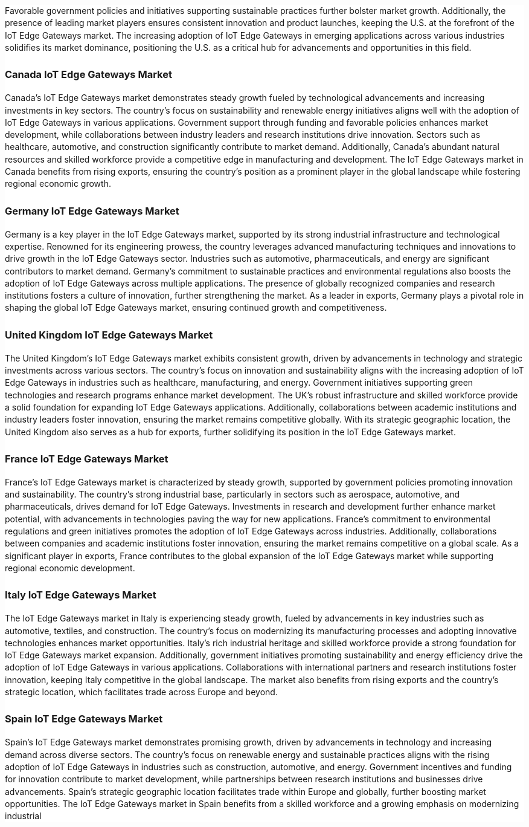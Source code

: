 Favorable government policies and initiatives supporting sustainable practices further bolster market growth. Additionally, the presence of leading market players ensures consistent innovation and product launches, keeping the U.S. at the forefront of the IoT Edge Gateways market. The increasing adoption of IoT Edge Gateways in emerging applications across various industries solidifies its market dominance, positioning the U.S. as a critical hub for advancements and opportunities in this field.</p><h3>Canada IoT Edge Gateways Market</h3><p>Canada&rsquo;s IoT Edge Gateways market demonstrates steady growth fueled by technological advancements and increasing investments in key sectors. The country&rsquo;s focus on sustainability and renewable energy initiatives aligns well with the adoption of IoT Edge Gateways in various applications. Government support through funding and favorable policies enhances market development, while collaborations between industry leaders and research institutions drive innovation. Sectors such as healthcare, automotive, and construction significantly contribute to market demand. Additionally, Canada&rsquo;s abundant natural resources and skilled workforce provide a competitive edge in manufacturing and development. The IoT Edge Gateways market in Canada benefits from rising exports, ensuring the country&rsquo;s position as a prominent player in the global landscape while fostering regional economic growth.</p><h3>Germany IoT Edge Gateways Market</h3><p>Germany is a key player in the IoT Edge Gateways market, supported by its strong industrial infrastructure and technological expertise. Renowned for its engineering prowess, the country leverages advanced manufacturing techniques and innovations to drive growth in the IoT Edge Gateways sector. Industries such as automotive, pharmaceuticals, and energy are significant contributors to market demand. Germany&rsquo;s commitment to sustainable practices and environmental regulations also boosts the adoption of IoT Edge Gateways across multiple applications. The presence of globally recognized companies and research institutions fosters a culture of innovation, further strengthening the market. As a leader in exports, Germany plays a pivotal role in shaping the global IoT Edge Gateways market, ensuring continued growth and competitiveness.</p><h3>United Kingdom IoT Edge Gateways Market</h3><p>The United Kingdom&rsquo;s IoT Edge Gateways market exhibits consistent growth, driven by advancements in technology and strategic investments across various sectors. The country&rsquo;s focus on innovation and sustainability aligns with the increasing adoption of IoT Edge Gateways in industries such as healthcare, manufacturing, and energy. Government initiatives supporting green technologies and research programs enhance market development. The UK&rsquo;s robust infrastructure and skilled workforce provide a solid foundation for expanding IoT Edge Gateways applications. Additionally, collaborations between academic institutions and industry leaders foster innovation, ensuring the market remains competitive globally. With its strategic geographic location, the United Kingdom also serves as a hub for exports, further solidifying its position in the IoT Edge Gateways market.</p><h3>France IoT Edge Gateways Market</h3><p>France&rsquo;s IoT Edge Gateways market is characterized by steady growth, supported by government policies promoting innovation and sustainability. The country&rsquo;s strong industrial base, particularly in sectors such as aerospace, automotive, and pharmaceuticals, drives demand for IoT Edge Gateways. Investments in research and development further enhance market potential, with advancements in technologies paving the way for new applications. France&rsquo;s commitment to environmental regulations and green initiatives promotes the adoption of IoT Edge Gateways across industries. Additionally, collaborations between companies and academic institutions foster innovation, ensuring the market remains competitive on a global scale. As a significant player in exports, France contributes to the global expansion of the IoT Edge Gateways market while supporting regional economic development.</p><h3>Italy IoT Edge Gateways Market</h3><p>The IoT Edge Gateways market in Italy is experiencing steady growth, fueled by advancements in key industries such as automotive, textiles, and construction. The country&rsquo;s focus on modernizing its manufacturing processes and adopting innovative technologies enhances market opportunities. Italy&rsquo;s rich industrial heritage and skilled workforce provide a strong foundation for IoT Edge Gateways market expansion. Additionally, government initiatives promoting sustainability and energy efficiency drive the adoption of IoT Edge Gateways in various applications. Collaborations with international partners and research institutions foster innovation, keeping Italy competitive in the global landscape. The market also benefits from rising exports and the country&rsquo;s strategic location, which facilitates trade across Europe and beyond.</p><h3>Spain IoT Edge Gateways Market</h3><p>Spain&rsquo;s IoT Edge Gateways market demonstrates promising growth, driven by advancements in technology and increasing demand across diverse sectors. The country&rsquo;s focus on renewable energy and sustainable practices aligns with the rising adoption of IoT Edge Gateways in industries such as construction, automotive, and energy. Government incentives and funding for innovation contribute to market development, while partnerships between research institutions and businesses drive advancements. Spain&rsquo;s strategic geographic location facilitates trade within Europe and globally, further boosting market opportunities. The IoT Edge Gateways market in Spain benefits from a skilled workforce and a growing emphasis on modernizing industrial